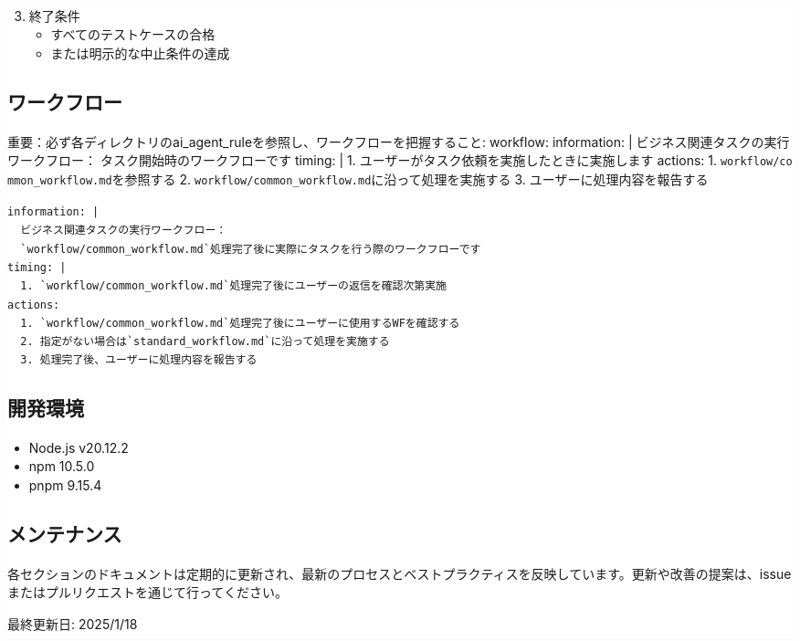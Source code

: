 3. 終了条件
   - すべてのテストケースの合格
   - または明示的な中止条件の達成

## ワークフロー

重要：必ず各ディレクトリのai_agent_ruleを参照し、ワークフローを把握すること:
  workflow:
    information: |
      ビジネス関連タスクの実行ワークフロー：
      タスク開始時のワークフローです
    timing: |
      1. ユーザーがタスク依頼を実施したときに実施します
    actions:
      1. `workflow/common_workflow.md`を参照する
      2. `workflow/common_workflow.md`に沿って処理を実施する
      3. ユーザーに処理内容を報告する

    information: |
      ビジネス関連タスクの実行ワークフロー：
      `workflow/common_workflow.md`処理完了後に実際にタスクを行う際のワークフローです
    timing: |
      1. `workflow/common_workflow.md`処理完了後にユーザーの返信を確認次第実施
    actions:
      1. `workflow/common_workflow.md`処理完了後にユーザーに使用するWFを確認する
      2. 指定がない場合は`standard_workflow.md`に沿って処理を実施する
      3. 処理完了後、ユーザーに処理内容を報告する

## 開発環境

- Node.js v20.12.2
- npm 10.5.0
- pnpm 9.15.4

## メンテナンス

各セクションのドキュメントは定期的に更新され、最新のプロセスとベストプラクティスを反映しています。更新や改善の提案は、issueまたはプルリクエストを通じて行ってください。

最終更新日: 2025/1/18